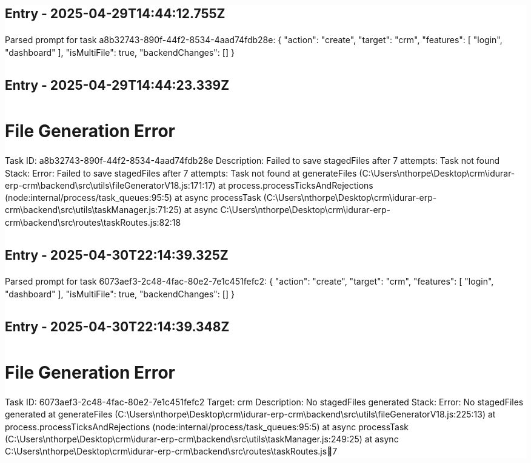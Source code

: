 ## Entry - 2025-04-29T14:44:12.755Z
Parsed prompt for task a8b32743-890f-44f2-8534-4aad74fdb28e: {
  "action": "create",
  "target": "crm",
  "features": [
    "login",
    "dashboard"
  ],
  "isMultiFile": true,
  "backendChanges": []
}

## Entry - 2025-04-29T14:44:23.339Z
# File Generation Error
Task ID: a8b32743-890f-44f2-8534-4aad74fdb28e
Description: Failed to save stagedFiles after 7 attempts: Task not found
Stack: Error: Failed to save stagedFiles after 7 attempts: Task not found
    at generateFiles (C:\Users\nthorpe\Desktop\crm\idurar-erp-crm\backend\src\utils\fileGeneratorV18.js:171:17)
    at process.processTicksAndRejections (node:internal/process/task_queues:95:5)
    at async processTask (C:\Users\nthorpe\Desktop\crm\idurar-erp-crm\backend\src\utils\taskManager.js:71:25)
    at async C:\Users\nthorpe\Desktop\crm\idurar-erp-crm\backend\src\routes\taskRoutes.js:82:18

## Entry - 2025-04-30T22:14:39.325Z
Parsed prompt for task 6073aef3-2c48-4fac-80e2-7e1c451fefc2: {
  "action": "create",
  "target": "crm",
  "features": [
    "login",
    "dashboard"
  ],
  "isMultiFile": true,
  "backendChanges": []
}

## Entry - 2025-04-30T22:14:39.348Z
# File Generation Error
Task ID: 6073aef3-2c48-4fac-80e2-7e1c451fefc2
Target: crm
Description: No stagedFiles generated
Stack: Error: No stagedFiles generated
    at generateFiles (C:\Users\nthorpe\Desktop\crm\idurar-erp-crm\backend\src\utils\fileGeneratorV18.js:225:13)
    at process.processTicksAndRejections (node:internal/process/task_queues:95:5)
    at async processTask (C:\Users\nthorpe\Desktop\crm\idurar-erp-crm\backend\src\utils\taskManager.js:249:25)
    at async C:\Users\nthorpe\Desktop\crm\idurar-erp-crm\backend\src\routes\taskRoutes.js:100:7
